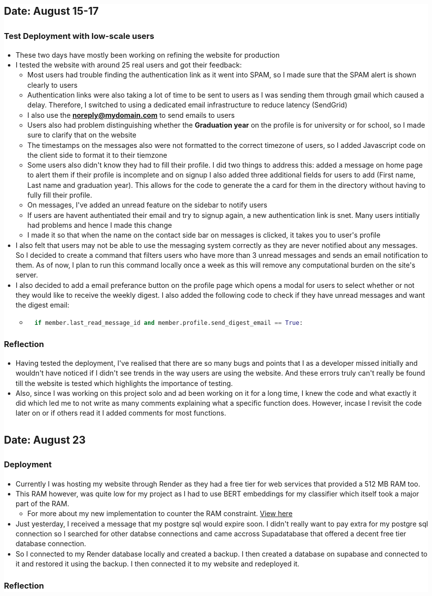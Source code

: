 ## Date: August 15-17
### Test Deployment with low-scale users
- These two days have mostly been working on refining the website for production
- I tested the website with around 25 real users and got their feedback:
    - Most users had trouble finding the authentication link as it went into SPAM, so I made sure that the SPAM alert is shown clearly to users
    - Authentication links were also taking a lot of time to be sent to users as I was sending them through gmail which caused a delay. Therefore, I switched to using a dedicated email infrastructure to reduce latency (SendGrid)
    - I also use the **noreply@mydomain.com** to send emails to users
    - Users also had problem distinguishing whether the **Graduation year** on the profile is for university or for school, so I made sure to clarify that on the website
    - The timestamps on the messages also were not formatted to the correct timezone of users, so I added Javascript code on the client side to format it to their tiemzone
    - Some users also didn't know they had to fill their profile. I did two things to address this: added a message on home page to alert them if their profile is incomplete and on signup I also added three additional fields for users to add (First name, Last name and graduation year). This allows for the code to generate the a card for them in the directory without having to fully fill their profile.
    - On messages, I've added an unread feature on the sidebar to notify users
    - If users are havent authentiated their email and try to signup again, a new authentication link is snet. Many users intitially had problems and hence I made this change
    - I made it so that when the name on the contact side bar on messages is clicked, it takes you to user's profile
- I also felt that users may not be able to use the messaging system correctly as they are never notified about any messages. So I decided to create a command that filters users who have more than 3 unread messages and sends an email notification to them. As of now, I plan to run this command locally once a week as this will remove any computational burden on the site's server.
- I also decided to add a email preferance button on the profile page which opens a modal for users to select whether or not they would like to receive the weekly digest. I also added the following code to check if they have unread messages and want the digest email:
    - ```python 
        if member.last_read_message_id and member.profile.send_digest_email == True:
        ```
### Reflection
- Having tested the deployment, I've realised that there are so many bugs and points that I as a developer missed initially and wouldn't have noticed if I didn't see trends in the way users are using the website. And these errors truly can't really be found till the website is tested which highlights the importance of testing.
- Also, since I was working on this project solo and ad been working on it for a long time, I knew the code and what exactly it did which led me to not write as many comments explaining what a specific function does. However, incase I revisit the code later on or if others read it I added comments for most functions. 

## Date: August 23
### Deployment
- Currently I was hosting my website through Render as they had a free tier for web services that provided a 512 MB RAM too.
- This RAM however, was quite low for my project as I had to use BERT embeddings for my classifier which itself took a major part of the RAM.
    - For more about my new implementation to counter the RAM constraint. [View here](#tf-idf-integration-for-deployment)
- Just yesterday, I received a message that my postgre sql would expire soon. I didn't really want to pay extra for my postgre sql connection so I searched for other databse connections and came accross Supadatabase that offered a decent free tier database connection.
- So I connected to my Render database locally and created a backup. I then created a database on supabase and connected to it and restored it using the backup. I then connected it to my website and redeployed it.
### Reflection